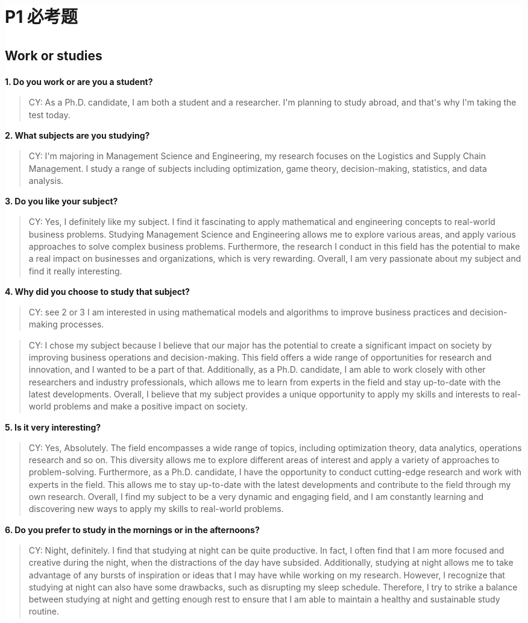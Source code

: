 # P1 必考题

## Work or studies

**1. Do you work or are you a student?**

>CY: As a Ph.D. candidate, I am both a student and a researcher. I'm planning to study abroad, and that's why I'm taking the test today.

**2. What subjects are you studying?**

>CY: I'm majoring in Management Science and Engineering, my research focuses on the Logistics and Supply Chain Management. I study a range of subjects including optimization, game theory, decision-making, statistics, and data analysis. 

**3. Do you like your subject?**

>CY: Yes, I definitely like my subject. I find it fascinating to apply mathematical and engineering concepts to real-world business problems. Studying Management Science and Engineering allows me to explore various areas, and apply various approaches to solve complex business problems. Furthermore, the research I conduct in this field has the potential to make a real impact on businesses and organizations, which is very rewarding. Overall, I am very passionate about my subject and find it really interesting.

**4. Why did you choose to study that subject?**

>CY:  see 2 or 3 
I am interested in using mathematical models and algorithms to improve business practices and decision-making processes.

>CY:  I chose my subject because I believe that our major has the potential to create a significant impact on society by improving business operations and decision-making. This field offers a wide range of opportunities for research and innovation, and I wanted to be a part of that. Additionally, as a Ph.D. candidate, I am able to work closely with other researchers and industry professionals, which allows me to learn from experts in the field and stay up-to-date with the latest developments. Overall, I believe that my subject provides a unique opportunity to apply my skills and interests to real-world problems and make a positive impact on society.

**5. Is it very interesting?**

>CY: Yes,  Absolutely. The field encompasses a wide range of topics, including optimization theory, data analytics, operations research and so on. This diversity allows me to explore different areas of interest and apply a variety of approaches to problem-solving. Furthermore, as a Ph.D. candidate, I have the opportunity to conduct cutting-edge research and work with experts in the field. This allows me to stay up-to-date with the latest developments and contribute to the field through my own research. Overall, I find my subject to be a very dynamic and engaging field, and I am constantly learning and discovering new ways to apply my skills to real-world problems.

**6. Do you prefer to study in the mornings or in the afternoons?**

>CY:  Night, definitely. I find that studying at night can be quite productive. In fact, I often find that I am more focused and creative during the night, when the distractions of the day have subsided. Additionally, studying at night allows me to take advantage of any bursts of inspiration or ideas that I may have while working on my research. However, I recognize that studying at night can also have some drawbacks, such as disrupting my sleep schedule. Therefore, I try to strike a balance between studying at night and getting enough rest to ensure that I am able to maintain a healthy and sustainable study routine. 
